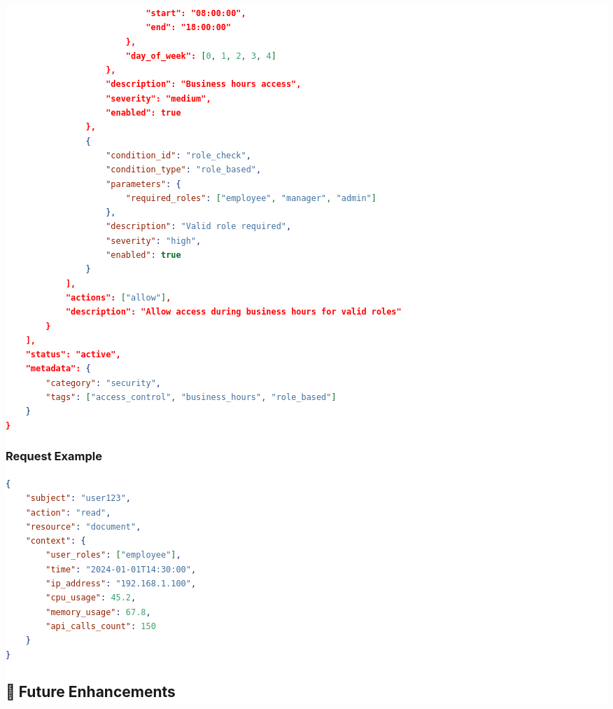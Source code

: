 ```json
                            "start": "08:00:00",
                            "end": "18:00:00"
                        },
                        "day_of_week": [0, 1, 2, 3, 4]
                    },
                    "description": "Business hours access",
                    "severity": "medium",
                    "enabled": true
                },
                {
                    "condition_id": "role_check",
                    "condition_type": "role_based",
                    "parameters": {
                        "required_roles": ["employee", "manager", "admin"]
                    },
                    "description": "Valid role required",
                    "severity": "high",
                    "enabled": true
                }
            ],
            "actions": ["allow"],
            "description": "Allow access during business hours for valid roles"
        }
    ],
    "status": "active",
    "metadata": {
        "category": "security",
        "tags": ["access_control", "business_hours", "role_based"]
    }
}
```

### **Request Example**
```json
{
    "subject": "user123",
    "action": "read",
    "resource": "document",
    "context": {
        "user_roles": ["employee"],
        "time": "2024-01-01T14:30:00",
        "ip_address": "192.168.1.100",
        "cpu_usage": 45.2,
        "memory_usage": 67.8,
        "api_calls_count": 150
    }
}
```

## 🔮 Future Enhancements
